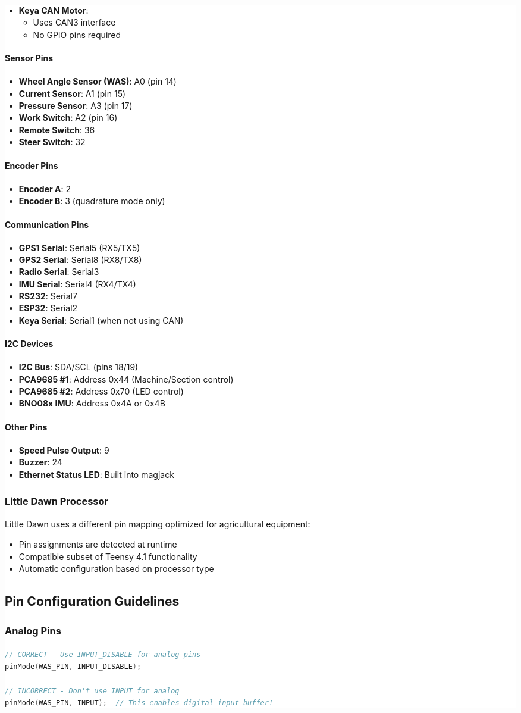 - **Keya CAN Motor**:
  - Uses CAN3 interface
  - No GPIO pins required

#### Sensor Pins
- **Wheel Angle Sensor (WAS)**: A0 (pin 14)
- **Current Sensor**: A1 (pin 15)
- **Pressure Sensor**: A3 (pin 17)
- **Work Switch**: A2 (pin 16)
- **Remote Switch**: 36
- **Steer Switch**: 32

#### Encoder Pins
- **Encoder A**: 2
- **Encoder B**: 3 (quadrature mode only)

#### Communication Pins
- **GPS1 Serial**: Serial5 (RX5/TX5)
- **GPS2 Serial**: Serial8 (RX8/TX8)
- **Radio Serial**: Serial3
- **IMU Serial**: Serial4 (RX4/TX4)
- **RS232**: Serial7
- **ESP32**: Serial2
- **Keya Serial**: Serial1 (when not using CAN)

#### I2C Devices
- **I2C Bus**: SDA/SCL (pins 18/19)
- **PCA9685 #1**: Address 0x44 (Machine/Section control)
- **PCA9685 #2**: Address 0x70 (LED control)
- **BNO08x IMU**: Address 0x4A or 0x4B

#### Other Pins
- **Speed Pulse Output**: 9
- **Buzzer**: 24
- **Ethernet Status LED**: Built into magjack

### Little Dawn Processor

Little Dawn uses a different pin mapping optimized for agricultural equipment:

- Pin assignments are detected at runtime
- Compatible subset of Teensy 4.1 functionality
- Automatic configuration based on processor type

## Pin Configuration Guidelines

### Analog Pins
```cpp
// CORRECT - Use INPUT_DISABLE for analog pins
pinMode(WAS_PIN, INPUT_DISABLE);

// INCORRECT - Don't use INPUT for analog
pinMode(WAS_PIN, INPUT);  // This enables digital input buffer!
```
